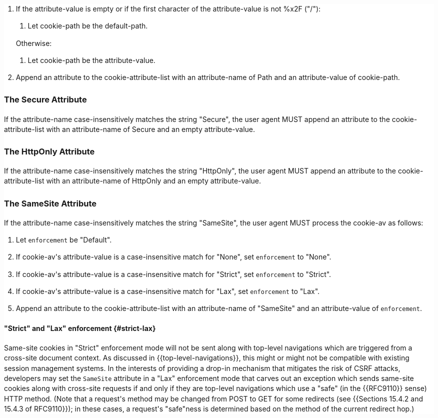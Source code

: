1.  If the attribute-value is empty or if the first character of the
    attribute-value is not %x2F ("/"):

    1.  Let cookie-path be the default-path.

    Otherwise:

    1.  Let cookie-path be the attribute-value.

2.  Append an attribute to the cookie-attribute-list with an attribute-name
    of Path and an attribute-value of cookie-path.

### The Secure Attribute

If the attribute-name case-insensitively matches the string "Secure", the
user agent MUST append an attribute to the cookie-attribute-list with an
attribute-name of Secure and an empty attribute-value.

### The HttpOnly Attribute

If the attribute-name case-insensitively matches the string "HttpOnly", the
user agent MUST append an attribute to the cookie-attribute-list with an
attribute-name of HttpOnly and an empty attribute-value.

### The SameSite Attribute

If the attribute-name case-insensitively matches the string "SameSite", the
user agent MUST process the cookie-av as follows:

1.  Let `enforcement` be "Default".

2.  If cookie-av's attribute-value is a case-insensitive match for "None",
    set `enforcement` to "None".

3.  If cookie-av's attribute-value is a case-insensitive match for "Strict",
    set `enforcement` to "Strict".

4.  If cookie-av's attribute-value is a case-insensitive match for "Lax", set
    `enforcement` to "Lax".

5.  Append an attribute to the cookie-attribute-list with an attribute-name
    of "SameSite" and an attribute-value of `enforcement`.

#### "Strict" and "Lax" enforcement {#strict-lax}

Same-site cookies in "Strict" enforcement mode will not be sent along with
top-level navigations which are triggered from a cross-site document context.
As discussed in {{top-level-navigations}}, this might or might not be compatible
with existing session management systems. In the interests of providing a
drop-in mechanism that mitigates the risk of CSRF attacks, developers may set
the `SameSite` attribute in a "Lax" enforcement mode that carves out an
exception which sends same-site cookies along with cross-site requests if and
only if they are top-level navigations which use a "safe" (in the {{RFC9110}}
sense) HTTP method. (Note that a request's method may be changed from POST
to GET for some redirects (see {{Sections 15.4.2 and 15.4.3 of RFC9110}}); in
these cases, a request's "safe"ness is determined based on the method of the
current redirect hop.)

